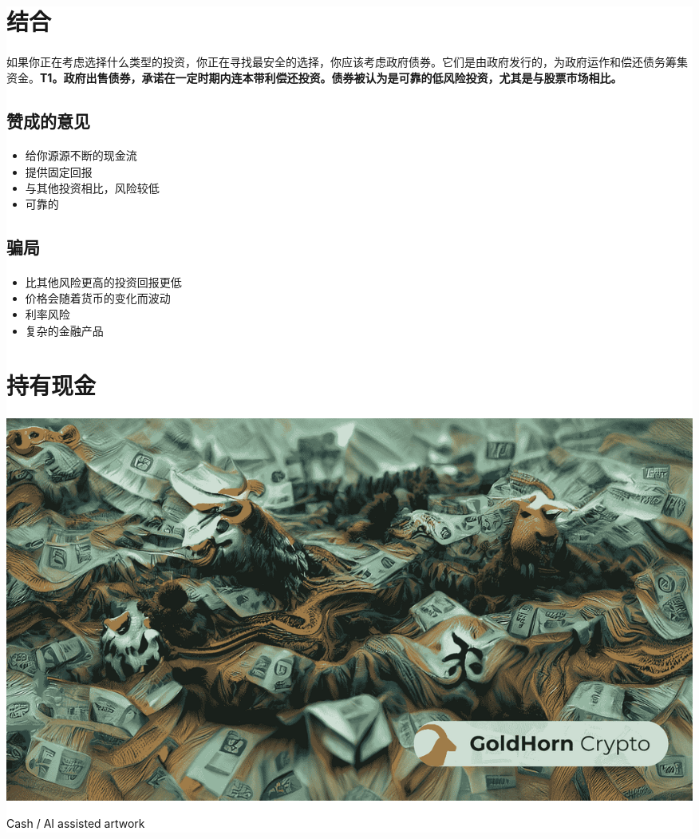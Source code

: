 # 结合

如果你正在考虑选择什么类型的投资，你正在寻找最安全的选择，你应该考虑政府债券。它们是由政府发行的，为政府运作和偿还债务筹集资金。**T1。政府出售债券，承诺在一定时期内连本带利偿还投资。债券被认为是可靠的低风险投资，尤其是与股票市场相比。**

## 赞成的意见

*   给你源源不断的现金流
*   提供固定回报
*   与其他投资相比，风险较低
*   可靠的

## 骗局

*   比其他风险更高的投资回报更低
*   价格会随着货币的变化而波动
*   利率风险
*   复杂的金融产品

# 持有现金

![](img/b9338961416fb38025256dead8461f4b.png)

Cash / AI assisted artwork
